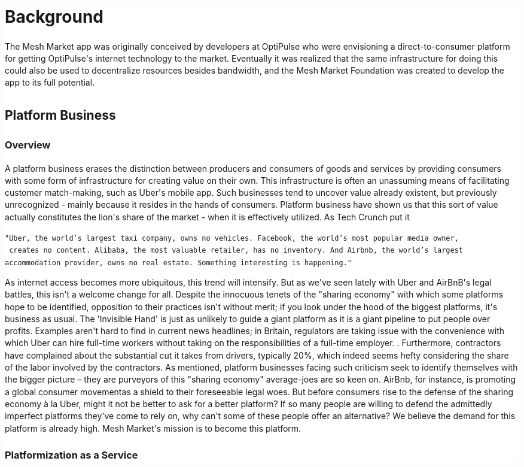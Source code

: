 # Background<a id="sec-2" name="sec-2"></a>

The Mesh Market app was originally conceived by developers at OptiPulse who were envisioning a direct-to-consumer platform for getting OptiPulse's internet technology
to the market.  Eventually it was realized that the same infrastructure for doing this could also be used to decentralize resources besides bandwidth, and the Mesh Market Foundation was created to develop the app to its full potential.

## Platform Business<a id="sec-2-1" name="sec-2-1"></a>

### Overview<a id="sec-2-1-1" name="sec-2-1-1"></a>

A platform business erases the distinction between producers and consumers of goods and services by providing consumers with some form of infrastructure for creating value on their own.  This infrastructure is
often an unassuming means of facilitating customer match-making, such as Uber's mobile app.  Such businesses tend to uncover value already existent, but previously unrecognized - mainly because it resides in the hands of consumers.
Platform business have shown us that this sort of value actually constitutes the lion's share of the market - when it is effectively utilized.
As Tech Crunch put it

    "Uber, the world’s largest taxi company, owns no vehicles. Facebook, the world’s most popular media owner,
     creates no content. Alibaba, the most valuable retailer, has no inventory. And Airbnb, the world’s largest
    accommodation provider, owns no real estate. Something interesting is happening."

As internet access becomes more ubiquitous, this trend will intensify.  But as we've seen lately with Uber and AirBnB's legal battles, this isn't a welcome change for all.
Despite the innocuous tenets of the "sharing economy" with which some platforms hope to be identified, opposition to their practices isn't without merit; if you look under the hood of the biggest platforms, it's business as usual.
The 'Invisible Hand' is just as unlikely to guide a giant platform as it is a giant pipeline to put people over profits.  Examples aren't hard to find in current news headlines; in Britain, regulators are taking issue with
the convenience with which Uber can hire full-time workers without taking on the responsibilities of a full-time employer. .  Furthermore, contractors have complained about the substantial cut it takes from drivers, typically 20%, which
indeed seems hefty considering the share of the labor involved by the contractors.  As mentioned, platform businesses facing such criticism seek to identify themselves with the bigger picture &#x2013; they are purveyors of this "sharing economy" average-joes are so keen on.
AirBnb, for instance, is promoting a global consumer movementas a shield to their foreseeable legal woes.  But before consumers rise to the defense of the sharing economy à la Uber, might it not be better to ask for a better platform?  If so many people are willing to defend the admittedly imperfect platforms they've come to rely on, why can't some of these people
offer an alternative?  We believe the demand for this platform is already high.  Mesh Market's mission is to become this platform.

### Platformization as a Service<a id="sec-2-1-2" name="sec-2-1-2"></a>
